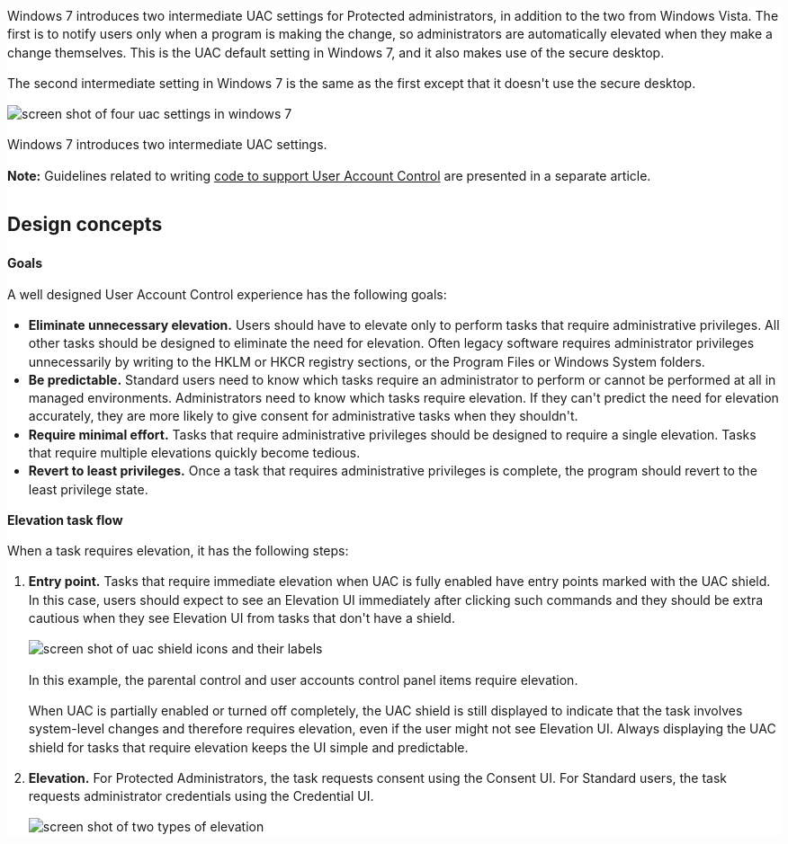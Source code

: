 Windows 7 introduces two intermediate UAC settings for Protected administrators, in addition to the two from Windows Vista. The first is to notify users only when a program is making the change, so administrators are automatically elevated when they make a change themselves. This is the UAC default setting in Windows 7, and it also makes use of the secure desktop.

The second intermediate setting in Windows 7 is the same as the first except that it doesn't use the secure desktop.

![screen shot of four uac settings in windows 7 ](images/winenv-uac-image3.png)

Windows 7 introduces two intermediate UAC settings.

**Note:** Guidelines related to writing [code to support User Account Control](/previous-versions/aa905330(v=msdn.10)) are presented in a separate article.

## Design concepts

**Goals**

A well designed User Account Control experience has the following goals:

-   **Eliminate unnecessary elevation.** Users should have to elevate only to perform tasks that require administrative privileges. All other tasks should be designed to eliminate the need for elevation. Often legacy software requires administrator privileges unnecessarily by writing to the HKLM or HKCR registry sections, or the Program Files or Windows System folders.
-   **Be predictable.** Standard users need to know which tasks require an administrator to perform or cannot be performed at all in managed environments. Administrators need to know which tasks require elevation. If they can't predict the need for elevation accurately, they are more likely to give consent for administrative tasks when they shouldn't.
-   **Require minimal effort.** Tasks that require administrative privileges should be designed to require a single elevation. Tasks that require multiple elevations quickly become tedious.
-   **Revert to least privileges.** Once a task that requires administrative privileges is complete, the program should revert to the least privilege state.

**Elevation task flow**

When a task requires elevation, it has the following steps:

1.  **Entry point.** Tasks that require immediate elevation when UAC is fully enabled have entry points marked with the UAC shield. In this case, users should expect to see an Elevation UI immediately after clicking such commands and they should be extra cautious when they see Elevation UI from tasks that don't have a shield.

    ![screen shot of uac shield icons and their labels ](images/winenv-uac-image4.png)

    In this example, the parental control and user accounts control panel items require elevation.

    When UAC is partially enabled or turned off completely, the UAC shield is still displayed to indicate that the task involves system-level changes and therefore requires elevation, even if the user might not see Elevation UI. Always displaying the UAC shield for tasks that require elevation keeps the UI simple and predictable.

2.  **Elevation.** For Protected Administrators, the task requests consent using the Consent UI. For Standard users, the task requests administrator credentials using the Credential UI.

    ![screen shot of two types of elevation ](images/winenv-uac-image5.png)
